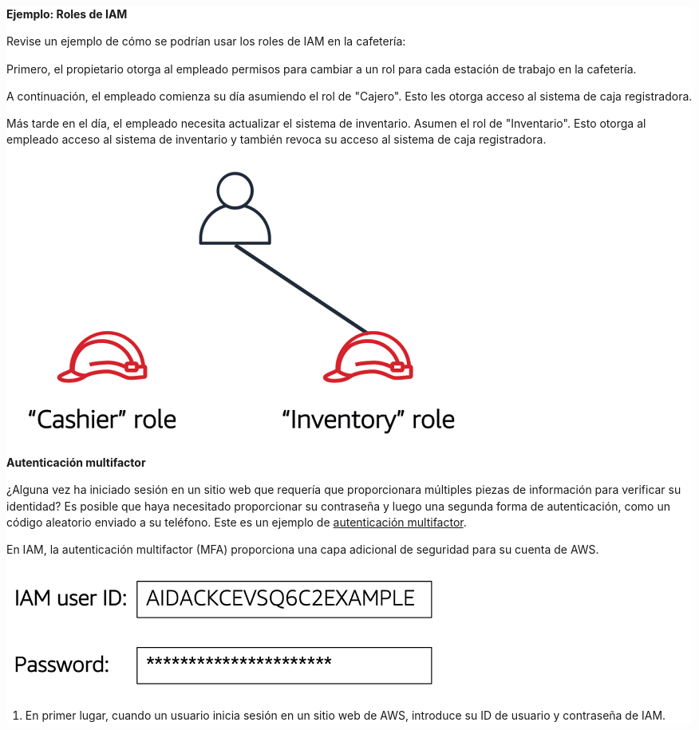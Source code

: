 **Ejemplo: Roles de IAM**

Revise un ejemplo de cómo se podrían usar los roles de IAM en la cafetería:

Primero, el propietario otorga al empleado permisos para cambiar a un rol para cada estación de trabajo en la cafetería.

A continuación, el empleado comienza su día asumiendo el rol de "Cajero". Esto les otorga acceso al sistema de caja registradora.

Más tarde en el día, el empleado necesita actualizar el sistema de inventario. Asumen el rol de "Inventario". Esto otorga al empleado acceso al sistema de inventario y también revoca su acceso al sistema de caja registradora.

![](./img/img54.png)

**Autenticación multifactor**

¿Alguna vez ha iniciado sesión en un sitio web que requería que proporcionara múltiples piezas de información para verificar su identidad? Es posible que haya necesitado proporcionar su contraseña y luego una segunda forma de autenticación, como un código aleatorio enviado a su teléfono. Este es un ejemplo de [autenticación multifactor](https://aws.amazon.com/es/iam/features/mfa/).

En IAM, la autenticación multifactor (MFA) proporciona una capa adicional de seguridad para su cuenta de AWS.

![](./img/img55.png)

1. En primer lugar, cuando un usuario inicia sesión en un sitio web de AWS, introduce su ID de usuario y contraseña de IAM. 
